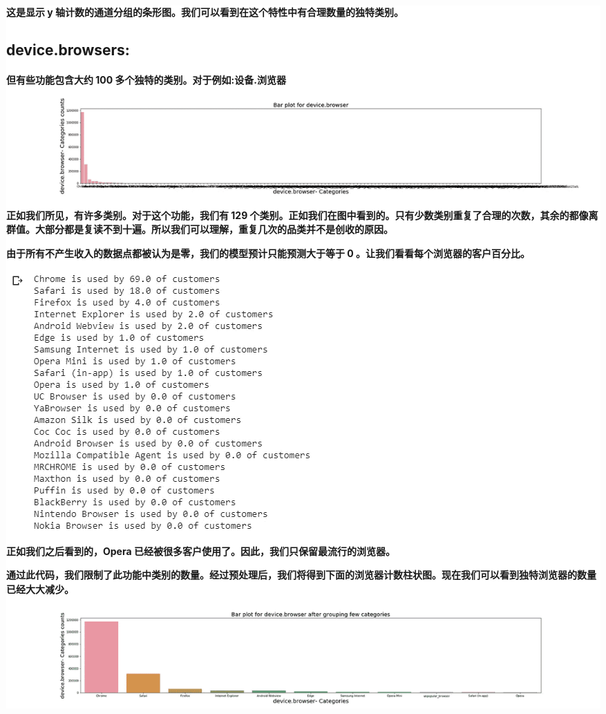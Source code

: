 ****这是显示 y 轴计数的**通道分组**的条形图。我们可以看到在这个特性中有合理数量的独特类别。****

## ****‌device.browsers:****

****但有些功能包含大约 100 多个独特的类别。对于例如:设备.浏览器****

****![](img/eafa1d1c061378a9c6556ea0779181a4.png)****

****正如我们所见，有许多类别。对于这个功能，我们有 129 个类别。正如我们在图中看到的。只有少数类别重复了合理的次数，其余的都像离群值。大部分都是复读不到十遍。所以我们可以理解，重复几次的品类并不是创收的原因。****

****由于所有不产生收入的数据点都被认为是零，我们的模型预计只能预测大于等于 **0** 。让我们看看每个浏览器的客户百分比。****

****![](img/96d481a53d8d7cf8e174cdb6c9d8c36d.png)****

****正如我们之后看到的，Opera 已经被很多客户使用了。因此，我们只保留最流行的浏览器。****

****通过此代码，我们限制了此功能中类别的数量。经过预处理后，我们将得到下面的浏览器计数柱状图。现在我们可以看到独特浏览器的数量已经大大减少。****

****![](img/2387c774750aea2c4ea3da362f6cb8ba.png)****
